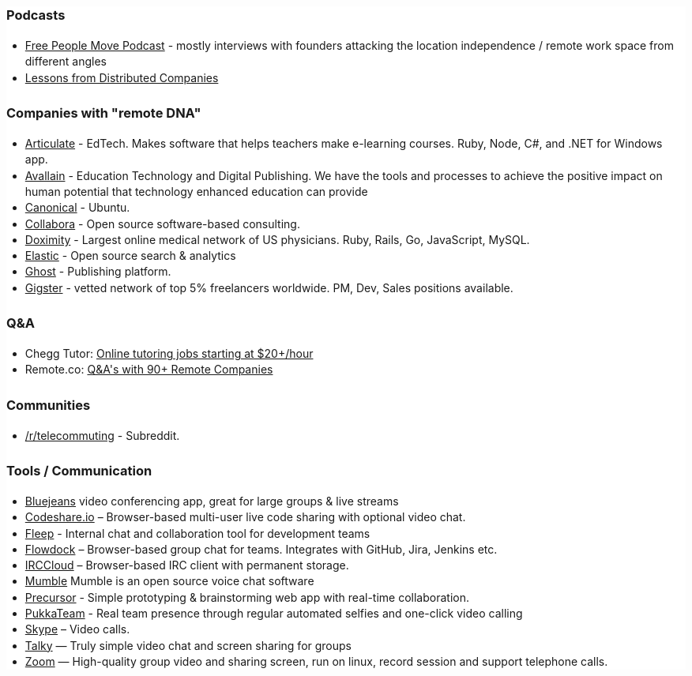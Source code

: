### Podcasts

*   [Free People Move Podcast](https://teleport.org/podcast/) - mostly interviews with founders attacking the location independence / remote work space from different angles
*   [Lessons from Distributed Companies](https://www.lullabot.com/podcasts/drupalizeme-podcast/lessons-from-distributed-companies)

### Companies with "remote DNA"

*   [Articulate](https://articulate.com/company/careers.php) - EdTech. Makes software that helps teachers make e-learning courses. Ruby, Node, C#, and .NET for Windows app.
*   [Avallain](https://www.avallain.com/) - Education Technology and Digital Publishing. We have the tools and processes to achieve the positive impact on human potential that technology enhanced education can provide
*   [Canonical](https://www.canonical.com/careers/all-vacancies) - Ubuntu.
*   [Collabora](https://www.collabora.com/careers.html) - Open source software-based consulting.
*   [Doximity](https://www.doximity.com/about/jobs) - Largest online medical network of US physicians. Ruby, Rails, Go, JavaScript, MySQL.
*   [Elastic](https://www.elastic.co/) - Open source search & analytics
*   [Ghost](https://ghost.org/about/#careers) - Publishing platform.
*   [Gigster](https://gigster.com/) - vetted network of top 5% freelancers worldwide. PM, Dev, Sales positions available.

### Q&A

*   Chegg Tutor: [Online tutoring jobs starting at $20+/hour](https://www.chegg.com/tutors/become-a-tutor/)
*   Remote.co: [Q\&A's with 90+ Remote Companies](https://remote.co/qa-leading-remote-companies/)

### Communities

*   [/r/telecommuting](https://www.reddit.com/r/telecommuting/) - Subreddit.

### Tools / Communication

*   [Bluejeans](https://bluejeans.com/) video conferencing app, great for large groups & live streams
*   [Codeshare.io](https://codeshare.io/) – Browser-based multi-user live code sharing with optional video chat.
*   [Fleep](https://fleep.io/) - Internal chat and collaboration tool for development teams
*   [Flowdock](https://www.flowdock.com/) – Browser-based group chat for teams. Integrates with GitHub, Jira, Jenkins etc.
*   [IRCCloud](https://www.irccloud.com) – Browser-based IRC client with permanent storage.
*   [Mumble](https://wiki.mumble.info/) Mumble is an open source voice chat software
*   [Precursor](https://precursorapp.com) - Simple prototyping & brainstorming web app with real-time collaboration.
*   [PukkaTeam](https://www.pukkateam.com) - Real team presence through regular automated selfies and one-click video calling
*   [Skype](https://www.skype.com/) – Video calls.
*   [Talky](https://talky.io/) — Truly simple video chat and screen sharing for groups
*   [Zoom](https://zoom.us) — High-quality group video and sharing screen, run on linux, record session and support telephone calls.
